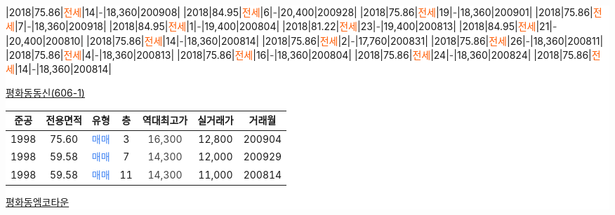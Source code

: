 |2018|75.86|<span style="color:#ff5a00">전세</span>|14|<span style="color:#444444">-</span>|18,360|200908|
|2018|84.95|<span style="color:#ff5a00">전세</span>|6|<span style="color:#444444">-</span>|20,400|200928|
|2018|75.86|<span style="color:#ff5a00">전세</span>|19|<span style="color:#444444">-</span>|18,360|200901|
|2018|75.86|<span style="color:#ff5a00">전세</span>|7|<span style="color:#444444">-</span>|18,360|200918|
|2018|84.95|<span style="color:#ff5a00">전세</span>|1|<span style="color:#444444">-</span>|19,400|200804|
|2018|81.22|<span style="color:#ff5a00">전세</span>|23|<span style="color:#444444">-</span>|19,400|200813|
|2018|84.95|<span style="color:#ff5a00">전세</span>|21|<span style="color:#444444">-</span>|20,400|200810|
|2018|75.86|<span style="color:#ff5a00">전세</span>|14|<span style="color:#444444">-</span>|18,360|200814|
|2018|75.86|<span style="color:#ff5a00">전세</span>|2|<span style="color:#444444">-</span>|17,760|200831|
|2018|75.86|<span style="color:#ff5a00">전세</span>|26|<span style="color:#444444">-</span>|18,360|200811|
|2018|75.86|<span style="color:#ff5a00">전세</span>|4|<span style="color:#444444">-</span>|18,360|200813|
|2018|75.86|<span style="color:#ff5a00">전세</span>|16|<span style="color:#444444">-</span>|18,360|200804|
|2018|75.86|<span style="color:#ff5a00">전세</span>|24|<span style="color:#444444">-</span>|18,360|200824|
|2018|75.86|<span style="color:#ff5a00">전세</span>|14|<span style="color:#444444">-</span>|18,360|200814|


<script async src="//pagead2.googlesyndication.com/pagead/js/adsbygoogle.js"></script>

<ins class="adsbygoogle"
     style="display:block"
     data-ad-client="ca-pub-2446590836940007"
     data-ad-slot="1659523306"
     data-ad-format="auto"
     data-full-width-responsive="true"></ins>
<script>
(adsbygoogle = window.adsbygoogle || []).push({});
</script>


[평화동동신(606-1)](https://search.naver.com/search.naver?query=%EC%A0%84%EB%9D%BC%EB%B6%81%EB%8F%84+%EC%A0%84%EC%A3%BC%EC%8B%9C+%EC%99%84%EC%82%B0%EA%B5%AC+%ED%8F%89%ED%99%94%EB%8F%992%EA%B0%80+%ED%8F%89%ED%99%94%EB%8F%99%EB%8F%99%EC%8B%A0%28606-1%29)

|준공|전용면적|유형|층|역대최고가|실거래가|거래월|
|:---:|:---:|:---:|:---:|:---:|:---:|:---:|
|1998|75.60|<span style="color:#4285f3">매매</span>|3|<span style="color:#444444">16,300</span>|12,800|200904|
|1998|59.58|<span style="color:#4285f3">매매</span>|7|<span style="color:#444444">14,300</span>|12,000|200929|
|1998|59.58|<span style="color:#4285f3">매매</span>|11|<span style="color:#444444">14,300</span>|11,000|200814|

[평화동엠코타운](https://search.naver.com/search.naver?query=%EC%A0%84%EB%9D%BC%EB%B6%81%EB%8F%84+%EC%A0%84%EC%A3%BC%EC%8B%9C+%EC%99%84%EC%82%B0%EA%B5%AC+%ED%8F%89%ED%99%94%EB%8F%992%EA%B0%80+%ED%8F%89%ED%99%94%EB%8F%99%EC%97%A0%EC%BD%94%ED%83%80%EC%9A%B4)
